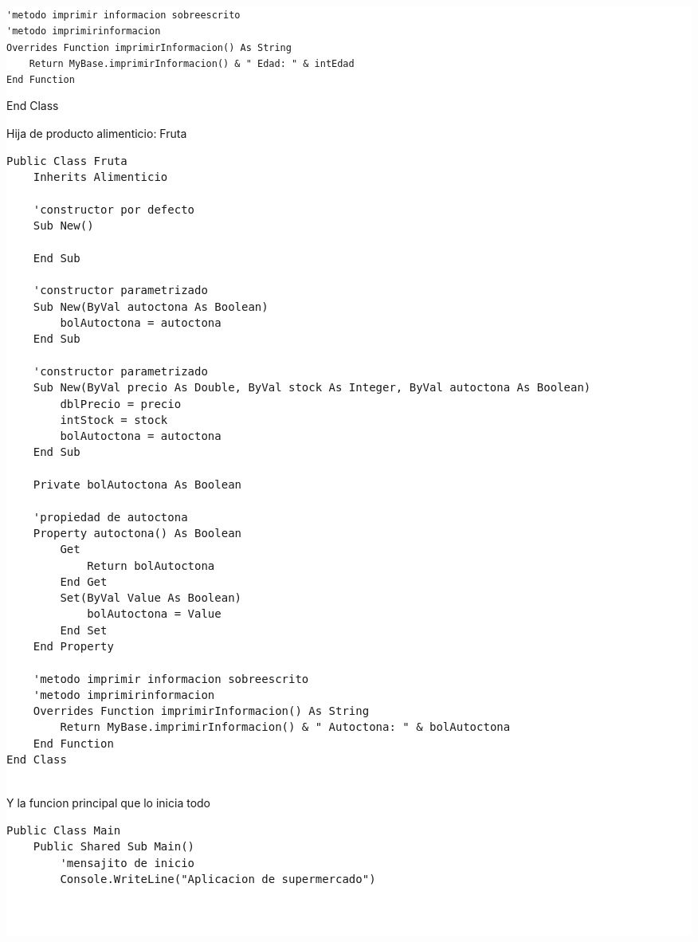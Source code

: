     'metodo imprimir informacion sobreescrito
    'metodo imprimirinformacion
    Overrides Function imprimirInformacion() As String
        Return MyBase.imprimirInformacion() & " Edad: " & intEdad
    End Function

End Class

</pre>

Hija de producto alimenticio: Fruta
<pre>
Public Class Fruta
    Inherits Alimenticio

    'constructor por defecto
    Sub New()

    End Sub

    'constructor parametrizado
    Sub New(ByVal autoctona As Boolean)
        bolAutoctona = autoctona
    End Sub

    'constructor parametrizado
    Sub New(ByVal precio As Double, ByVal stock As Integer, ByVal autoctona As Boolean)
        dblPrecio = precio
        intStock = stock
        bolAutoctona = autoctona
    End Sub

    Private bolAutoctona As Boolean

    'propiedad de autoctona
    Property autoctona() As Boolean
        Get
            Return bolAutoctona
        End Get
        Set(ByVal Value As Boolean)
            bolAutoctona = Value
        End Set
    End Property

    'metodo imprimir informacion sobreescrito
    'metodo imprimirinformacion
    Overrides Function imprimirInformacion() As String
        Return MyBase.imprimirInformacion() & " Autoctona: " & bolAutoctona
    End Function
End Class

</pre>


Y la funcion principal que lo inicia todo
<pre>
Public Class Main
    Public Shared Sub Main()
        'mensajito de inicio
        Console.WriteLine("Aplicacion de supermercado")
